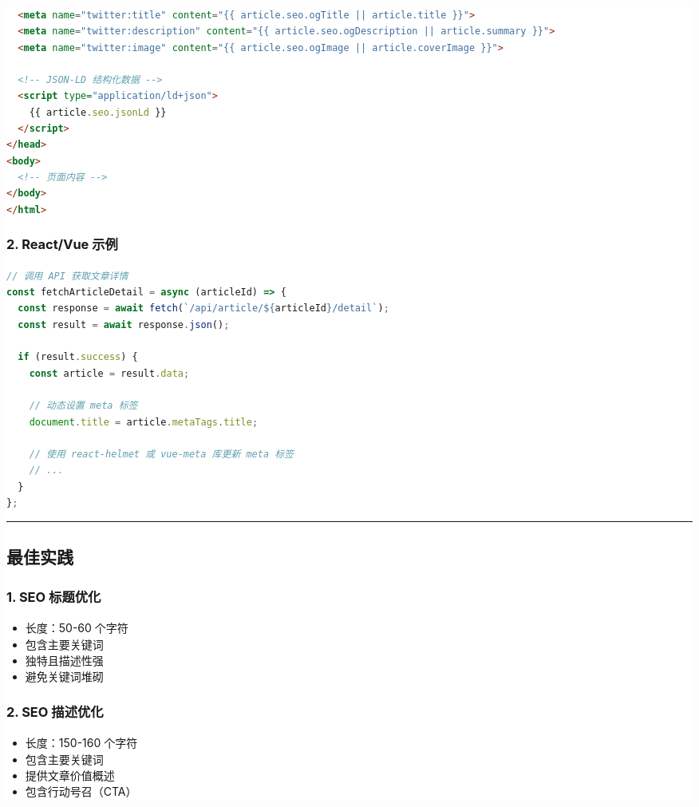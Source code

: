 ```html
  <meta name="twitter:title" content="{{ article.seo.ogTitle || article.title }}">
  <meta name="twitter:description" content="{{ article.seo.ogDescription || article.summary }}">
  <meta name="twitter:image" content="{{ article.seo.ogImage || article.coverImage }}">
  
  <!-- JSON-LD 结构化数据 -->
  <script type="application/ld+json">
    {{ article.seo.jsonLd }}
  </script>
</head>
<body>
  <!-- 页面内容 -->
</body>
</html>
```

### 2. React/Vue 示例

```javascript
// 调用 API 获取文章详情
const fetchArticleDetail = async (articleId) => {
  const response = await fetch(`/api/article/${articleId}/detail`);
  const result = await response.json();
  
  if (result.success) {
    const article = result.data;
    
    // 动态设置 meta 标签
    document.title = article.metaTags.title;
    
    // 使用 react-helmet 或 vue-meta 库更新 meta 标签
    // ...
  }
};
```

---

## 最佳实践

### 1. SEO 标题优化

- 长度：50-60 个字符
- 包含主要关键词
- 独特且描述性强
- 避免关键词堆砌

### 2. SEO 描述优化

- 长度：150-160 个字符
- 包含主要关键词
- 提供文章价值概述
- 包含行动号召（CTA）

